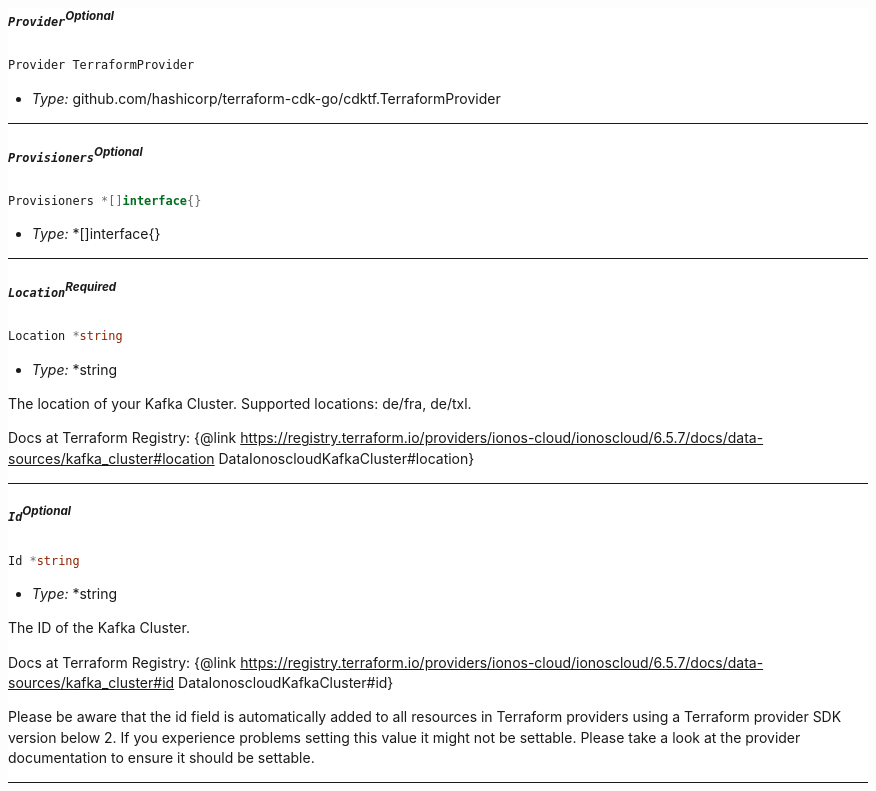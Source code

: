 ##### `Provider`<sup>Optional</sup> <a name="Provider" id="@cdktf/provider-ionoscloud.dataIonoscloudKafkaCluster.DataIonoscloudKafkaClusterConfig.property.provider"></a>

```go
Provider TerraformProvider
```

- *Type:* github.com/hashicorp/terraform-cdk-go/cdktf.TerraformProvider

---

##### `Provisioners`<sup>Optional</sup> <a name="Provisioners" id="@cdktf/provider-ionoscloud.dataIonoscloudKafkaCluster.DataIonoscloudKafkaClusterConfig.property.provisioners"></a>

```go
Provisioners *[]interface{}
```

- *Type:* *[]interface{}

---

##### `Location`<sup>Required</sup> <a name="Location" id="@cdktf/provider-ionoscloud.dataIonoscloudKafkaCluster.DataIonoscloudKafkaClusterConfig.property.location"></a>

```go
Location *string
```

- *Type:* *string

The location of your Kafka Cluster. Supported locations: de/fra, de/txl.

Docs at Terraform Registry: {@link https://registry.terraform.io/providers/ionos-cloud/ionoscloud/6.5.7/docs/data-sources/kafka_cluster#location DataIonoscloudKafkaCluster#location}

---

##### `Id`<sup>Optional</sup> <a name="Id" id="@cdktf/provider-ionoscloud.dataIonoscloudKafkaCluster.DataIonoscloudKafkaClusterConfig.property.id"></a>

```go
Id *string
```

- *Type:* *string

The ID of the Kafka Cluster.

Docs at Terraform Registry: {@link https://registry.terraform.io/providers/ionos-cloud/ionoscloud/6.5.7/docs/data-sources/kafka_cluster#id DataIonoscloudKafkaCluster#id}

Please be aware that the id field is automatically added to all resources in Terraform providers using a Terraform provider SDK version below 2.
If you experience problems setting this value it might not be settable. Please take a look at the provider documentation to ensure it should be settable.

---